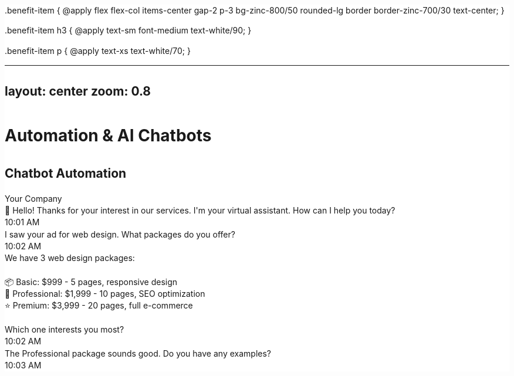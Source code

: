 .benefit-item {
  @apply flex flex-col items-center gap-2 p-3 bg-zinc-800/50 rounded-lg border border-zinc-700/30 text-center;
}

.benefit-item h3 {
  @apply text-sm font-medium text-white/90;
}

.benefit-item p {
  @apply text-xs text-white/70;
}
</style>


---
layout: center
zoom: 0.8
---

<h1 class="text-center">
    Automation & AI Chatbots
</h1>

<div class="automation-container">
  <div class="automation-columns">
    <div 
      v-click="1"
      class="automation-showcase"
    >
      <h2 class="showcase-title">Chatbot Automation</h2>
      <div class="chat-preview">
        <div class="chat-bubble company">
          <div class="chat-header">
            <div class="chat-avatar"></div>
            <div class="chat-name">Your Company</div>
          </div>
          <div class="chat-message">
            👋 Hello! Thanks for your interest in our services. I'm your virtual assistant. How can I help you today?
          </div>
          <div class="chat-time">10:01 AM</div>
        </div>
        <div class="chat-bubble user">
          <div class="chat-message">
            I saw your ad for web design. What packages do you offer?
          </div>
          <div class="chat-time">10:02 AM</div>
        </div>
        <div class="chat-bubble company">
          <div class="chat-message">
            We have 3 web design packages: <br /><br />
            📦 Basic: $999 - 5 pages, responsive design<br />
            🔹 Professional: $1,999 - 10 pages, SEO optimization<br />
            ⭐ Premium: $3,999 - 20 pages, full e-commerce<br /><br />
            Which one interests you most?
          </div>
          <div class="chat-time">10:02 AM</div>
        </div>
        <div class="chat-bubble user">
          <div class="chat-message">
            The Professional package sounds good. Do you have any examples?
          </div>
          <div class="chat-time">10:03 AM</div>
        </div>
        <div class="chat-bubble company">